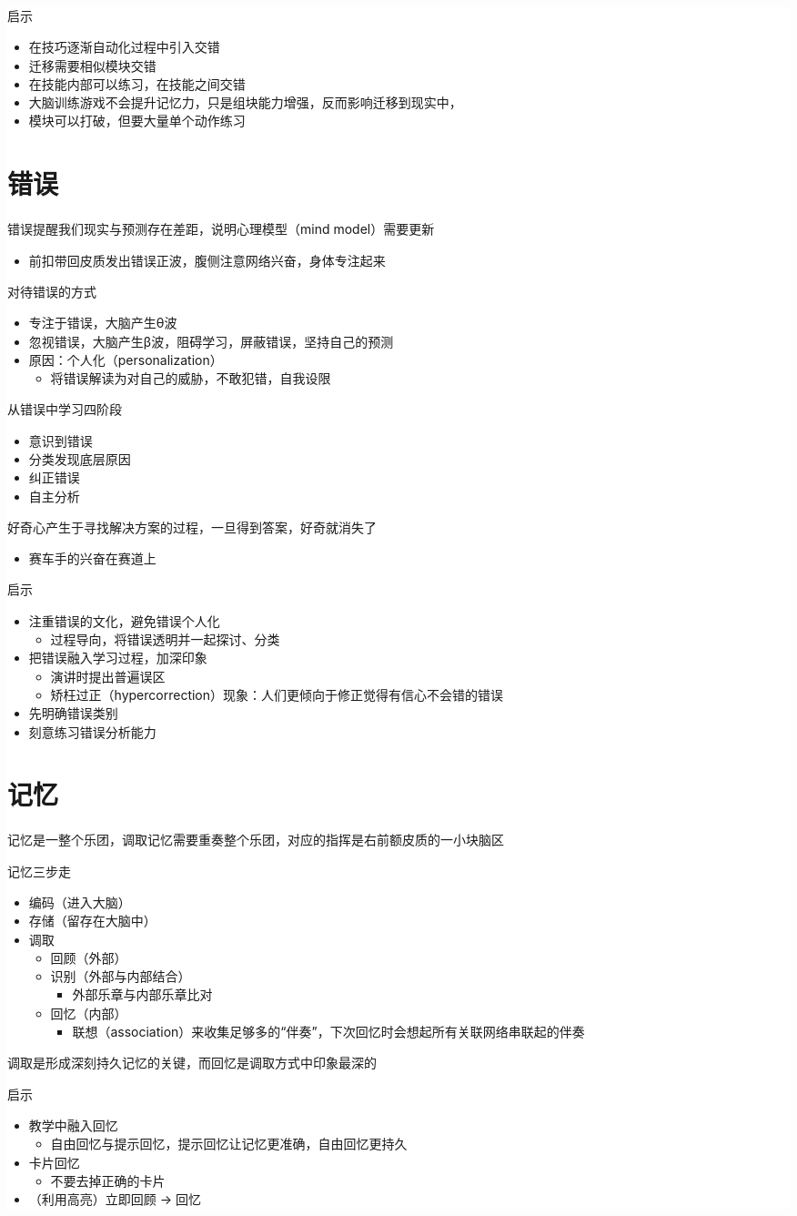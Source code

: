 启示
- 在技巧逐渐自动化过程中引入交错
- 迁移需要相似模块交错
- 在技能内部可以练习，在技能之间交错
- 大脑训练游戏不会提升记忆力，只是组块能力增强，反而影响迁移到现实中，
- 模块可以打破，但要大量单个动作练习

# 错误 

错误提醒我们现实与预测存在差距，说明心理模型（mind model）需要更新
- 前扣带回皮质发出错误正波，腹侧注意网络兴奋，身体专注起来

对待错误的方式
- 专注于错误，大脑产生θ波
- 忽视错误，大脑产生β波，阻碍学习，屏蔽错误，坚持自己的预测
- 原因：个人化（personalization）
	- 将错误解读为对自己的威胁，不敢犯错，自我设限

从错误中学习四阶段
- 意识到错误
- 分类发现底层原因
- 纠正错误
- 自主分析

好奇心产生于寻找解决方案的过程，一旦得到答案，好奇就消失了
- 赛车手的兴奋在赛道上

启示
- 注重错误的文化，避免错误个人化
	- 过程导向，将错误透明并一起探讨、分类
- 把错误融入学习过程，加深印象
	- 演讲时提出普遍误区
	- 矫枉过正（hypercorrection）现象：人们更倾向于修正觉得有信心不会错的错误
- 先明确错误类别
- 刻意练习错误分析能力

# 记忆

记忆是一整个乐团，调取记忆需要重奏整个乐团，对应的指挥是右前额皮质的一小块脑区

记忆三步走
- 编码（进入大脑）
- 存储（留存在大脑中）
- 调取
	- 回顾（外部）
	- 识别（外部与内部结合）
		- 外部乐章与内部乐章比对
	- 回忆（内部）
		- 联想（association）来收集足够多的“伴奏”，下次回忆时会想起所有关联网络串联起的伴奏

调取是形成深刻持久记忆的关键，而回忆是调取方式中印象最深的

启示
- 教学中融入回忆
	- 自由回忆与提示回忆，提示回忆让记忆更准确，自由回忆更持久
- 卡片回忆
	- 不要去掉正确的卡片
- （利用高亮）立即回顾 -> 回忆
